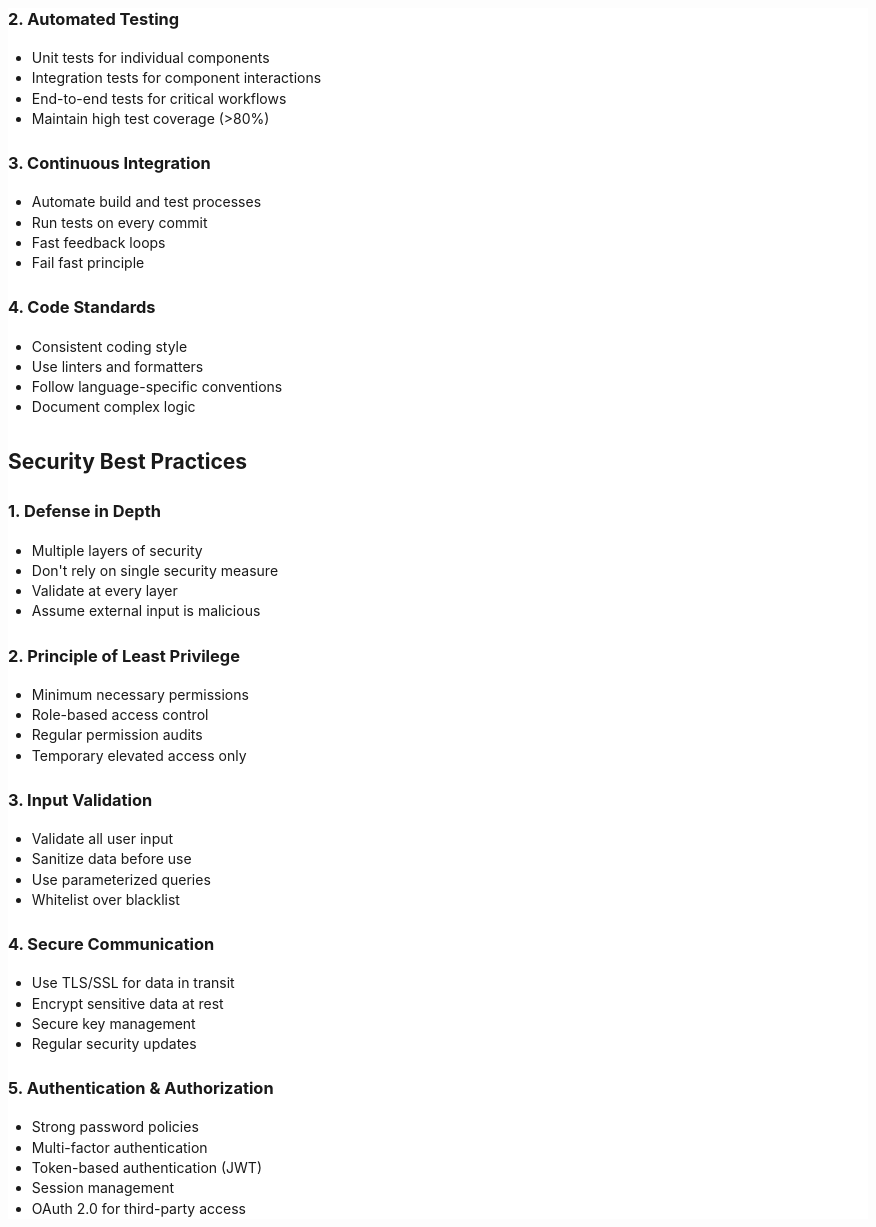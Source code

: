 ### 2. Automated Testing
- Unit tests for individual components
- Integration tests for component interactions
- End-to-end tests for critical workflows
- Maintain high test coverage (>80%)

### 3. Continuous Integration
- Automate build and test processes
- Run tests on every commit
- Fast feedback loops
- Fail fast principle

### 4. Code Standards
- Consistent coding style
- Use linters and formatters
- Follow language-specific conventions
- Document complex logic

## Security Best Practices

### 1. Defense in Depth
- Multiple layers of security
- Don't rely on single security measure
- Validate at every layer
- Assume external input is malicious

### 2. Principle of Least Privilege
- Minimum necessary permissions
- Role-based access control
- Regular permission audits
- Temporary elevated access only

### 3. Input Validation
- Validate all user input
- Sanitize data before use
- Use parameterized queries
- Whitelist over blacklist

### 4. Secure Communication
- Use TLS/SSL for data in transit
- Encrypt sensitive data at rest
- Secure key management
- Regular security updates

### 5. Authentication & Authorization
- Strong password policies
- Multi-factor authentication
- Token-based authentication (JWT)
- Session management
- OAuth 2.0 for third-party access
